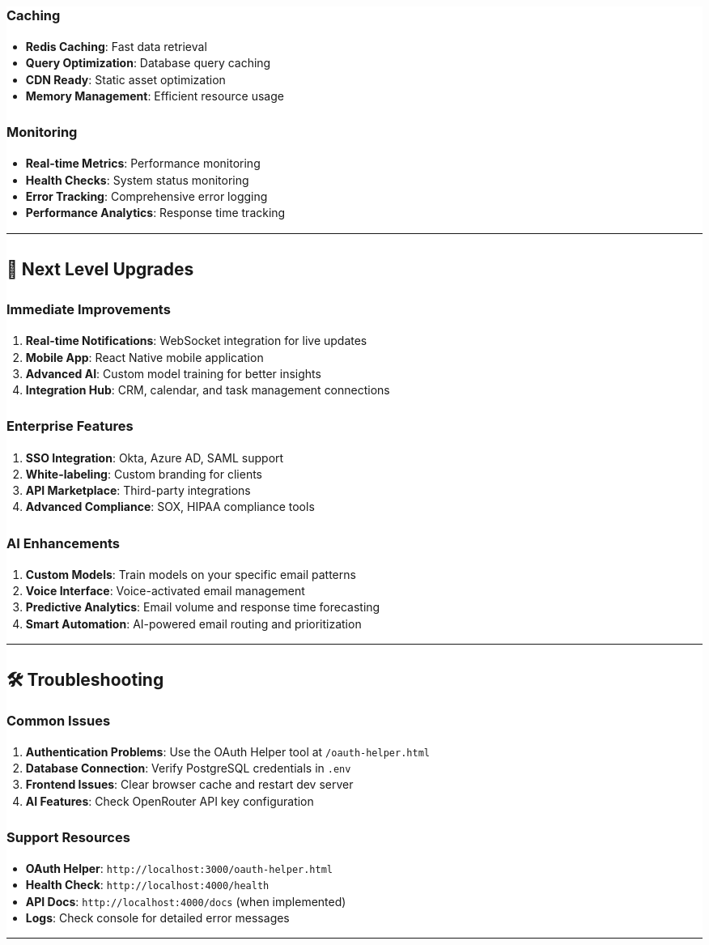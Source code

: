 ### **Caching**
- **Redis Caching**: Fast data retrieval
- **Query Optimization**: Database query caching
- **CDN Ready**: Static asset optimization
- **Memory Management**: Efficient resource usage

### **Monitoring**
- **Real-time Metrics**: Performance monitoring
- **Health Checks**: System status monitoring
- **Error Tracking**: Comprehensive error logging
- **Performance Analytics**: Response time tracking

---

## **🚀 Next Level Upgrades**

### **Immediate Improvements**
1. **Real-time Notifications**: WebSocket integration for live updates
2. **Mobile App**: React Native mobile application
3. **Advanced AI**: Custom model training for better insights
4. **Integration Hub**: CRM, calendar, and task management connections

### **Enterprise Features**
1. **SSO Integration**: Okta, Azure AD, SAML support
2. **White-labeling**: Custom branding for clients
3. **API Marketplace**: Third-party integrations
4. **Advanced Compliance**: SOX, HIPAA compliance tools

### **AI Enhancements**
1. **Custom Models**: Train models on your specific email patterns
2. **Voice Interface**: Voice-activated email management
3. **Predictive Analytics**: Email volume and response time forecasting
4. **Smart Automation**: AI-powered email routing and prioritization

---

## **🛠️ Troubleshooting**

### **Common Issues**
1. **Authentication Problems**: Use the OAuth Helper tool at `/oauth-helper.html`
2. **Database Connection**: Verify PostgreSQL credentials in `.env`
3. **Frontend Issues**: Clear browser cache and restart dev server
4. **AI Features**: Check OpenRouter API key configuration

### **Support Resources**
- **OAuth Helper**: `http://localhost:3000/oauth-helper.html`
- **Health Check**: `http://localhost:4000/health`
- **API Docs**: `http://localhost:4000/docs` (when implemented)
- **Logs**: Check console for detailed error messages

---
